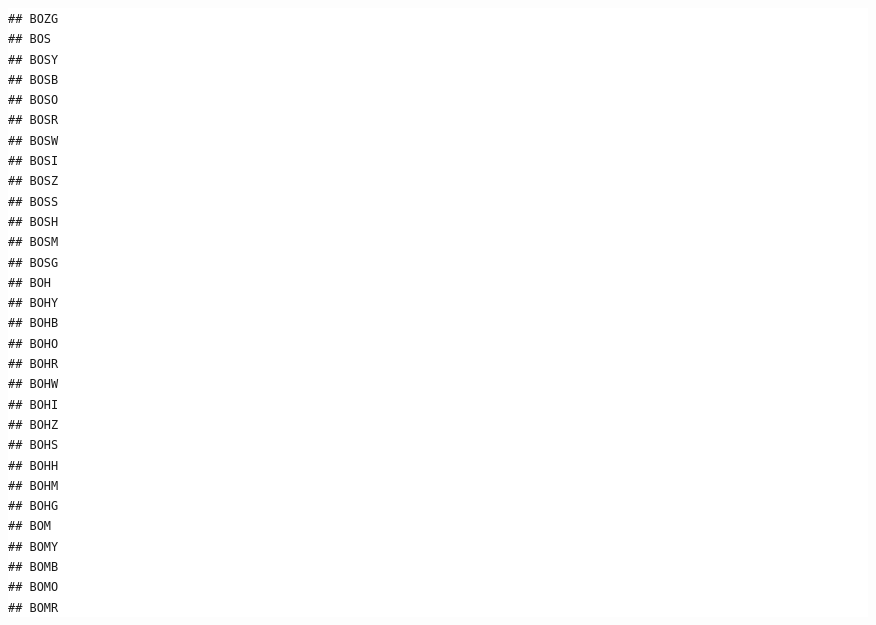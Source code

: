     ## BOZG
    ## BOS
    ## BOSY
    ## BOSB
    ## BOSO
    ## BOSR
    ## BOSW
    ## BOSI
    ## BOSZ
    ## BOSS
    ## BOSH
    ## BOSM
    ## BOSG
    ## BOH
    ## BOHY
    ## BOHB
    ## BOHO
    ## BOHR
    ## BOHW
    ## BOHI
    ## BOHZ
    ## BOHS
    ## BOHH
    ## BOHM
    ## BOHG
    ## BOM
    ## BOMY
    ## BOMB
    ## BOMO
    ## BOMR